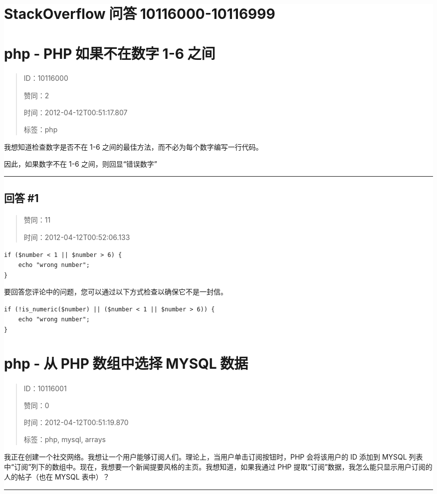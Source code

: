 # StackOverflow 问答 10116000-10116999

# php - PHP 如果不在数字 1-6 之间

> ID：10116000
> 
> 赞同：2
> 
> 时间：2012-04-12T00:51:17.807
> 
> 标签：php

我想知道检查数字是否不在 1-6 之间的最佳方法，而不必为每个数字编写一行代码。

因此，如果数字不在 1-6 之间，则回显“错误数字”

* * *

## 回答 #1

> 赞同：11
> 
> 时间：2012-04-12T00:52:06.133

```
if ($number < 1 || $number > 6) {
    echo "wrong number";
} 
```

要回答您评论中的问题，您可以通过以下方式检查以确保它不是一封信。

```
if (!is_numeric($number) || ($number < 1 || $number > 6)) {
    echo "wrong number";
} 
```

# php - 从 PHP 数组中选择 MYSQL 数据

> ID：10116001
> 
> 赞同：0
> 
> 时间：2012-04-12T00:51:19.870
> 
> 标签：php, mysql, arrays

我正在创建一个社交网络。我想让一个用户能够订阅人们。理论上，当用户单击订阅按钮时，PHP 会将该用户的 ID 添加到 MYSQL 列表中“订阅”列下的数组中。现在，我想要一个新闻提要风格的主页。我想知道，如果我通过 PHP 提取“订阅”数据，我怎么能只显示用户订阅的人的帖子（也在 MYSQL 表中）？

* * *
